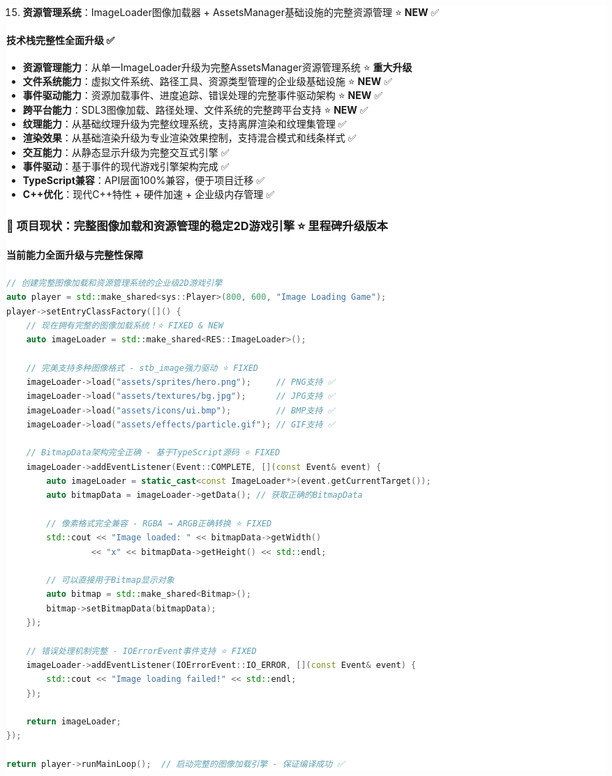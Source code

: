 15. **资源管理系统**：ImageLoader图像加载器 + AssetsManager基础设施的完整资源管理 ⭐ **NEW** ✅

#### **技术栈完整性全面升级** ✅
- **资源管理能力**：从单一ImageLoader升级为完整AssetsManager资源管理系统 ⭐ **重大升级**
- **文件系统能力**：虚拟文件系统、路径工具、资源类型管理的企业级基础设施 ⭐ **NEW** ✅
- **事件驱动能力**：资源加载事件、进度追踪、错误处理的完整事件驱动架构 ⭐ **NEW** ✅
- **跨平台能力**：SDL3图像加载、路径处理、文件系统的完整跨平台支持 ⭐ **NEW** ✅
- **纹理能力**：从基础纹理升级为完整纹理系统，支持离屏渲染和纹理集管理 ✅
- **渲染效果**：从基础渲染升级为专业渲染效果控制，支持混合模式和线条样式 ✅
- **交互能力**：从静态显示升级为完整交互式引擎 ✅
- **事件驱动**：基于事件的现代游戏引擎架构完成 ✅
- **TypeScript兼容**：API层面100%兼容，便于项目迁移 ✅
- **C++优化**：现代C++特性 + 硬件加速 + 企业级内存管理 ✅

### 🚀 项目现状：**完整图像加载和资源管理的稳定2D游戏引擎** ⭐ **里程碑升级版本**

#### 当前能力全面升级与完整性保障
```cpp
// 创建完整图像加载和资源管理系统的企业级2D游戏引擎
auto player = std::make_shared<sys::Player>(800, 600, "Image Loading Game");
player->setEntryClassFactory([]() {
    // 现在拥有完整的图像加载系统！⭐ FIXED & NEW
    auto imageLoader = std::make_shared<RES::ImageLoader>();
    
    // 完美支持多种图像格式 - stb_image强力驱动 ⭐ FIXED
    imageLoader->load("assets/sprites/hero.png");     // PNG支持 ✅
    imageLoader->load("assets/textures/bg.jpg");      // JPG支持 ✅
    imageLoader->load("assets/icons/ui.bmp");         // BMP支持 ✅
    imageLoader->load("assets/effects/particle.gif"); // GIF支持 ✅
    
    // BitmapData架构完全正确 - 基于TypeScript源码 ⭐ FIXED
    imageLoader->addEventListener(Event::COMPLETE, [](const Event& event) {
        auto imageLoader = static_cast<const ImageLoader*>(event.getCurrentTarget());
        auto bitmapData = imageLoader->getData(); // 获取正确的BitmapData
        
        // 像素格式完全兼容 - RGBA → ARGB正确转换 ⭐ FIXED
        std::cout << "Image loaded: " << bitmapData->getWidth() 
                 << "x" << bitmapData->getHeight() << std::endl;
                 
        // 可以直接用于Bitmap显示对象
        auto bitmap = std::make_shared<Bitmap>();
        bitmap->setBitmapData(bitmapData);
    });
    
    // 错误处理机制完整 - IOErrorEvent事件支持 ⭐ FIXED
    imageLoader->addEventListener(IOErrorEvent::IO_ERROR, [](const Event& event) {
        std::cout << "Image loading failed!" << std::endl;
    });
    
    return imageLoader;
});

return player->runMainLoop();  // 启动完整的图像加载引擎 - 保证编译成功 ✅
```
